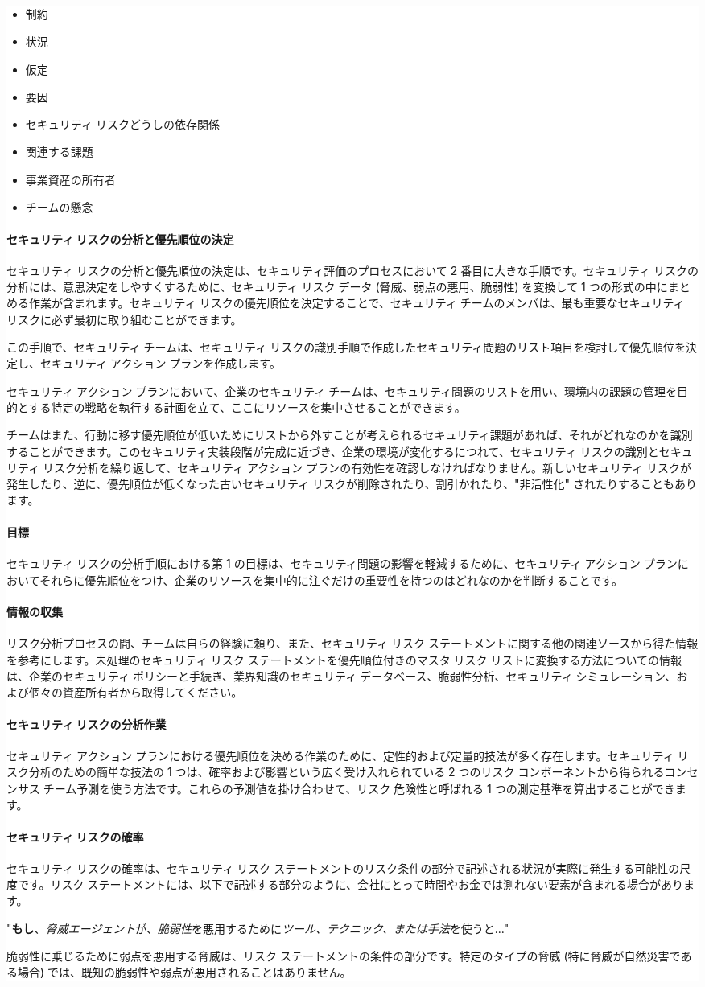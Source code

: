 -   制約
  

-   状況
  

-   仮定
  
-   要因
  

-   セキュリティ リスクどうしの依存関係
  

-   関連する課題
  

-   事業資産の所有者
  

-   チームの懸念
  
#### セキュリティ リスクの分析と優先順位の決定
  
セキュリティ リスクの分析と優先順位の決定は、セキュリティ評価のプロセスにおいて 2 番目に大きな手順です。セキュリティ リスクの分析には、意思決定をしやすくするために、セキュリティ リスク データ (脅威、弱点の悪用、脆弱性) を変換して 1 つの形式の中にまとめる作業が含まれます。セキュリティ リスクの優先順位を決定することで、セキュリティ チームのメンバは、最も重要なセキュリティ リスクに必ず最初に取り組むことができます。
  
この手順で、セキュリティ チームは、セキュリティ リスクの識別手順で作成したセキュリティ問題のリスト項目を検討して優先順位を決定し、セキュリティ アクション プランを作成します。
  
セキュリティ アクション プランにおいて、企業のセキュリティ チームは、セキュリティ問題のリストを用い、環境内の課題の管理を目的とする特定の戦略を執行する計画を立て、ここにリソースを集中させることができます。
  
チームはまた、行動に移す優先順位が低いためにリストから外すことが考えられるセキュリティ課題があれば、それがどれなのかを識別することができます。このセキュリティ実装段階が完成に近づき、企業の環境が変化するにつれて、セキュリティ リスクの識別とセキュリティ リスク分析を繰り返して、セキュリティ アクション プランの有効性を確認しなければなりません。新しいセキュリティ リスクが発生したり、逆に、優先順位が低くなった古いセキュリティ リスクが削除されたり、割引かれたり、"非活性化" されたりすることもあります。
  
#### 目標
  
セキュリティ リスクの分析手順における第 1 の目標は、セキュリティ問題の影響を軽減するために、セキュリティ アクション プランにおいてそれらに優先順位をつけ、企業のリソースを集中的に注ぐだけの重要性を持つのはどれなのかを判断することです。
  
#### 情報の収集
  
リスク分析プロセスの間、チームは自らの経験に頼り、また、セキュリティ リスク ステートメントに関する他の関連ソースから得た情報を参考にします。未処理のセキュリティ リスク ステートメントを優先順位付きのマスタ リスク リストに変換する方法についての情報は、企業のセキュリティ ポリシーと手続き、業界知識のセキュリティ データベース、脆弱性分析、セキュリティ シミュレーション、および個々の資産所有者から取得してください。
  
#### セキュリティ リスクの分析作業
  
セキュリティ アクション プランにおける優先順位を決める作業のために、定性的および定量的技法が多く存在します。セキュリティ リスク分析のための簡単な技法の 1 つは、確率および影響という広く受け入れられている 2 つのリスク コンポーネントから得られるコンセンサス チーム予測を使う方法です。これらの予測値を掛け合わせて、リスク 危険性と呼ばれる 1 つの測定基準を算出することができます。
  
#### セキュリティ リスクの確率
  
セキュリティ リスクの確率は、セキュリティ リスク ステートメントのリスク条件の部分で記述される状況が実際に発生する可能性の尺度です。リスク ステートメントには、以下で記述する部分のように、会社にとって時間やお金では測れない要素が含まれる場合があります。
  
"**もし**、*脅威エージェント*が、*脆弱性*を悪用するために*ツール、テクニック、または手法*を使うと..."
  
脆弱性に乗じるために弱点を悪用する脅威は、リスク ステートメントの条件の部分です。特定のタイプの脅威 (特に脅威が自然災害である場合) では、既知の脆弱性や弱点が悪用されることはありません。
  